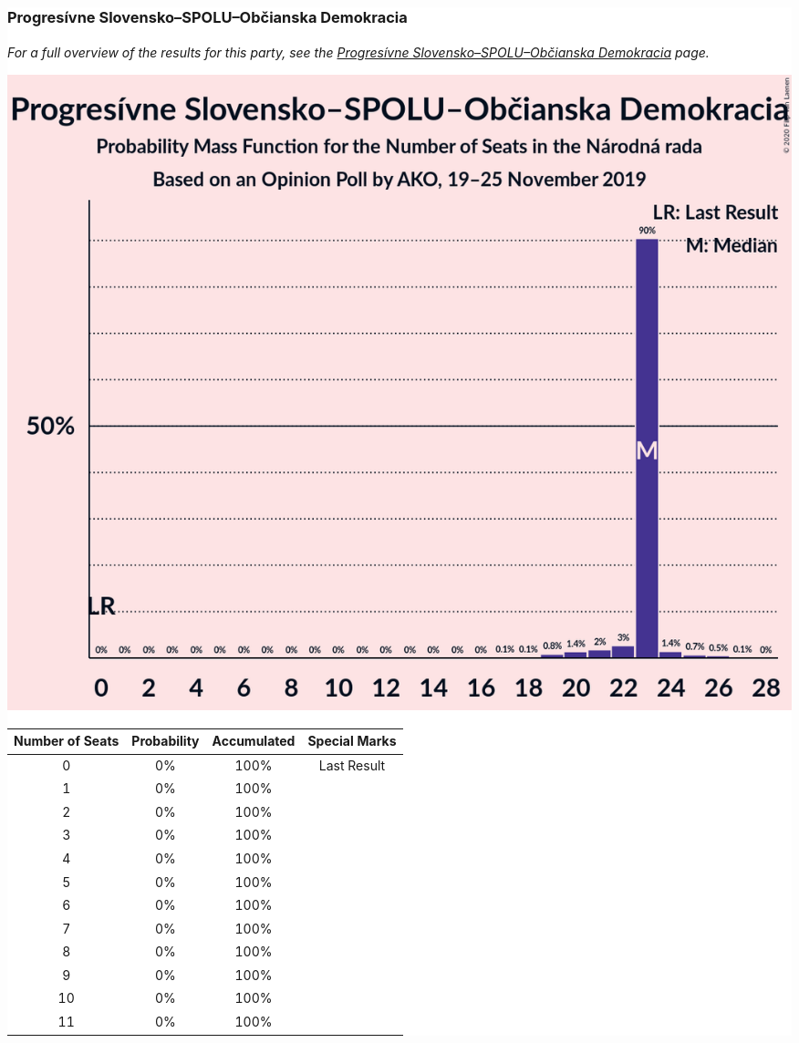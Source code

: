 ### Progresívne Slovensko–SPOLU–Občianska Demokracia

*For a full overview of the results for this party, see the [Progresívne Slovensko–SPOLU–Občianska Demokracia](party-progresívneslovensko–spolu–občianskademokracia.html) page.*

![Graph with seats probability mass function not yet produced](2019-11-25-AKO-seats-pmf-progresívneslovensko–spolu–občianskademokracia.png "Seats Probability Mass Function")

| Number of Seats | Probability | Accumulated | Special Marks |
|:---------------:|:-----------:|:-----------:|:-------------:|
| 0 | 0% | 100% | Last Result |
| 1 | 0% | 100% |  |
| 2 | 0% | 100% |  |
| 3 | 0% | 100% |  |
| 4 | 0% | 100% |  |
| 5 | 0% | 100% |  |
| 6 | 0% | 100% |  |
| 7 | 0% | 100% |  |
| 8 | 0% | 100% |  |
| 9 | 0% | 100% |  |
| 10 | 0% | 100% |  |
| 11 | 0% | 100% |  |